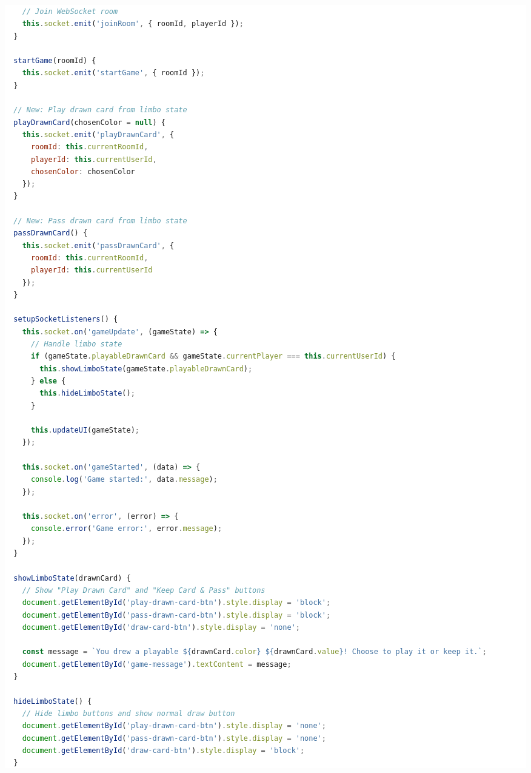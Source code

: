 ```javascript
    // Join WebSocket room
    this.socket.emit('joinRoom', { roomId, playerId });
  }
  
  startGame(roomId) {
    this.socket.emit('startGame', { roomId });
  }
  
  // New: Play drawn card from limbo state
  playDrawnCard(chosenColor = null) {
    this.socket.emit('playDrawnCard', {
      roomId: this.currentRoomId,
      playerId: this.currentUserId,
      chosenColor: chosenColor
    });
  }
  
  // New: Pass drawn card from limbo state
  passDrawnCard() {
    this.socket.emit('passDrawnCard', {
      roomId: this.currentRoomId,
      playerId: this.currentUserId
    });
  }
  
  setupSocketListeners() {
    this.socket.on('gameUpdate', (gameState) => {
      // Handle limbo state
      if (gameState.playableDrawnCard && gameState.currentPlayer === this.currentUserId) {
        this.showLimboState(gameState.playableDrawnCard);
      } else {
        this.hideLimboState();
      }
      
      this.updateUI(gameState);
    });
    
    this.socket.on('gameStarted', (data) => {
      console.log('Game started:', data.message);
    });
    
    this.socket.on('error', (error) => {
      console.error('Game error:', error.message);
    });
  }
  
  showLimboState(drawnCard) {
    // Show "Play Drawn Card" and "Keep Card & Pass" buttons
    document.getElementById('play-drawn-card-btn').style.display = 'block';
    document.getElementById('pass-drawn-card-btn').style.display = 'block';
    document.getElementById('draw-card-btn').style.display = 'none';
    
    const message = `You drew a playable ${drawnCard.color} ${drawnCard.value}! Choose to play it or keep it.`;
    document.getElementById('game-message').textContent = message;
  }
  
  hideLimboState() {
    // Hide limbo buttons and show normal draw button
    document.getElementById('play-drawn-card-btn').style.display = 'none';
    document.getElementById('pass-drawn-card-btn').style.display = 'none';
    document.getElementById('draw-card-btn').style.display = 'block';
  }
```